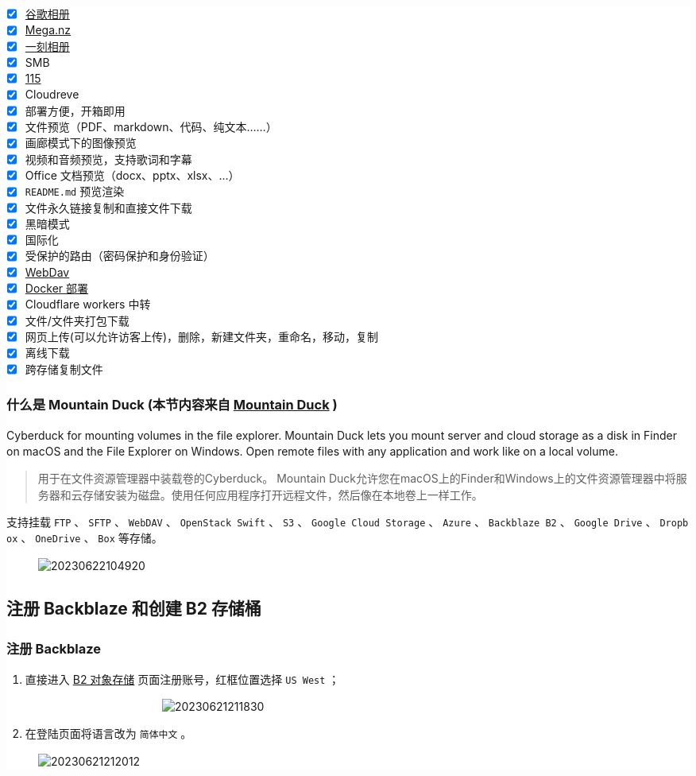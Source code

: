   - [x] [谷歌相册](https://photos.google.com/)
  - [x] [Mega.nz](https://mega.nz)
  - [x] [一刻相册](https://photo.baidu.com/)
  - [x] SMB
  - [x] [115](https://115.com/)
  - [X] Cloudreve
- [x] 部署方便，开箱即用
- [x] 文件预览（PDF、markdown、代码、纯文本……）
- [x] 画廊模式下的图像预览
- [x] 视频和音频预览，支持歌词和字幕
- [x] Office 文档预览（docx、pptx、xlsx、...）
- [x] `README.md` 预览渲染
- [x] 文件永久链接复制和直接文件下载
- [x] 黑暗模式
- [x] 国际化
- [x] 受保护的路由（密码保护和身份验证）
- [x] [WebDav](https://alist.nn.ci/zh/guide/webdav.html)
- [x] [Docker 部署](https://hub.docker.com/r/xhofe/alist)
- [x] Cloudflare workers 中转
- [x] 文件/文件夹打包下载
- [x] 网页上传(可以允许访客上传)，删除，新建文件夹，重命名，移动，复制
- [x] 离线下载
- [x] 跨存储复制文件

### 什么是 Mountain Duck (本节内容来自 [Mountain Duck](https://mountainduck.io/) )

Cyberduck for mounting volumes in the file explorer.
Mountain Duck lets you mount server and cloud storage as a disk in Finder on macOS and the File Explorer on Windows. Open remote files with any application and work like on a local volume.

> 用于在文件资源管理器中装载卷的Cyberduck。
> Mountain Duck允许您在macOS上的Finder和Windows上的文件资源管理器中将服务器和云存储安装为磁盘。使用任何应用程序打开远程文件，然后像在本地卷上一样工作。

支持挂载 `FTP` 、 `SFTP` 、 `WebDAV` 、 `OpenStack Swift` 、 `S3` 、 `Google Cloud Storage` 、 `Azure` 、 `Backblaze B2` 、 `Google Drive` 、 `Dropbox` 、 `OneDrive` 、 `Box` 等存储。

<figure><img src="https://file.uijxmug.top/2023/06/42c8e9ad1e42e28d8eae75369856dc62.png" alt="20230622104920" style="max-width:100%; display: block; margin: 0 auto;"></figure>

<div STYLE="page-break-after: always;"></div>

## 注册 Backblaze 和创建 B2 存储桶

### 注册 Backblaze

1. 直接进入 [B2 对象存储](https://www.backblaze.com/b2/cloud-storage.html) 页面注册账号，红框位置选择 `US West` ；

<figure><img src="https://file.uijxmug.top/2023/06/d32ab7e75c21874e7a314dea2fe8aba4.png" alt="20230621211830" style="max-width:60%; display: block; margin: 0 auto;"></figure>

2. 在登陆页面将语言改为 `简体中文` 。

<figure><img src="https://file.uijxmug.top/2023/06/dd055373bf13be8a0d5229f92b022e70.png" alt="20230621212012" style="max-width:100%; display: block; margin: 0 auto;"></figure>
